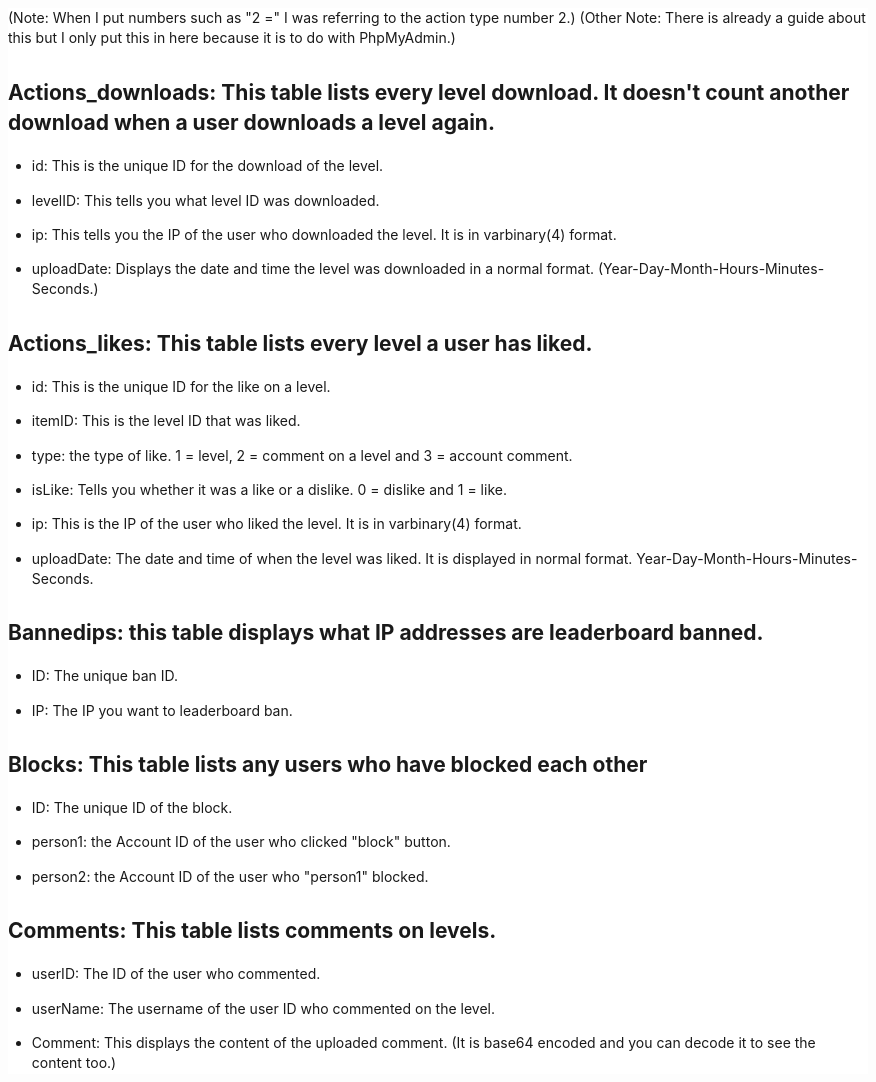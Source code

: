   (Note: When I put numbers such as "2 =" I was referring to the action type number 2.)
  (Other Note: There is already a guide about this but I only put this in here because it is to do with PhpMyAdmin.)

## Actions_downloads: This table lists every level download. It doesn't count another download when a user downloads a level again.
  
- id: This is the unique ID for the download of the level.
  
- levelID: This tells you what level ID was downloaded.
 
- ip: This tells you the IP of the user who downloaded the level. It is in varbinary(4) format.
  
- uploadDate: Displays the date and time the level was downloaded in a normal format. (Year-Day-Month-Hours-Minutes-Seconds.)

## Actions_likes: This table lists every level a user has liked.
 
- id: This is the unique ID for the like on a level.
  
- itemID: This is the level ID that was liked.
  
- type: the type of like. 1 = level, 2 = comment on a level and 3 = account comment.
  
- isLike: Tells you whether it was a like or a dislike. 0 = dislike and 1 = like.
  
- ip: This is the IP of the user who liked the level. It is in varbinary(4) format.
  
- uploadDate: The date and time of when the level was liked. It is displayed in normal format. Year-Day-Month-Hours-Minutes-Seconds.

## Bannedips: this table displays what IP addresses are leaderboard banned.
  
- ID: The unique ban ID.
  
- IP: The IP you want to leaderboard ban.

## Blocks: This table lists any users who have blocked each other
  
- ID: The unique ID of the block.
  
- person1: the Account ID of the user who clicked "block" button.
  
- person2: the Account ID of the user who "person1" blocked.

## Comments: This table lists comments on levels.
 
- userID: The ID of the user who commented.
 
- userName: The username of the user ID who commented on the level.
  
- Comment: This displays the content of the uploaded comment. (It is base64 encoded and you can decode it to see the content too.)
